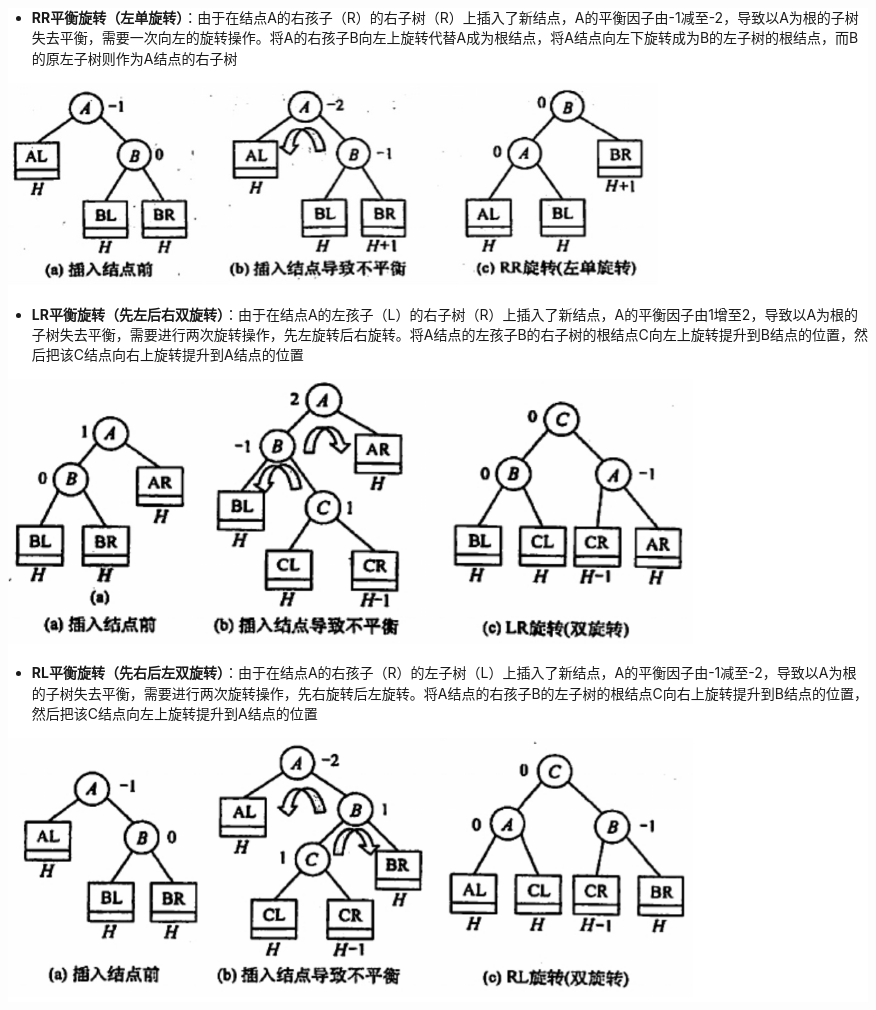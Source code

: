 - **RR平衡旋转（左单旋转）**：由于在结点A的右孩子（R）的右子树（R）上插入了新结点，A的平衡因子由-1减至-2，导致以A为根的子树失去平衡，需要一次向左的旋转操作。将A的右孩子B向左上旋转代替A成为根结点，将A结点向左下旋转成为B的左子树的根结点，而B的原左子树则作为A结点的右子树

<img src="pictures/树/36.png" style="zoom: 67%;" />

- **LR平衡旋转（先左后右双旋转）**：由于在结点A的左孩子（L）的右子树（R）上插入了新结点，A的平衡因子由1增至2，导致以A为根的子树失去平衡，需要进行两次旋转操作，先左旋转后右旋转。将A结点的左孩子B的右子树的根结点C向左上旋转提升到B结点的位置，然后把该C结点向右上旋转提升到A结点的位置

<img src="pictures/树/37.png" style="zoom: 67%;" />

- **RL平衡旋转（先右后左双旋转）**：由于在结点A的右孩子（R）的左子树（L）上插入了新结点，A的平衡因子由-1减至-2，导致以A为根的子树失去平衡，需要进行两次旋转操作，先右旋转后左旋转。将A结点的右孩子B的左子树的根结点C向右上旋转提升到B结点的位置，然后把该C结点向左上旋转提升到A结点的位置

<img src="pictures/树/38.png" style="zoom: 67%;" />
